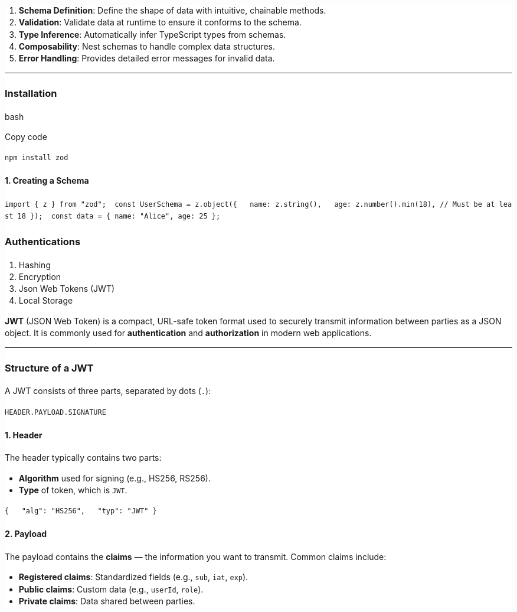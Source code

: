 1. **Schema Definition**: Define the shape of data with intuitive, chainable methods.
2. **Validation**: Validate data at runtime to ensure it conforms to the schema.
3. **Type Inference**: Automatically infer TypeScript types from schemas.
4. **Composability**: Nest schemas to handle complex data structures.
5. **Error Handling**: Provides detailed error messages for invalid data.

---

### **Installation**

bash

Copy code

`npm install zod`

#### 1. **Creating a Schema**

`import { z } from "zod";  const UserSchema = z.object({   name: z.string(),   age: z.number().min(18), // Must be at least 18 });  const data = { name: "Alice", age: 25 };`

### Authentications
1) Hashing
2) Encryption
3) Json Web Tokens (JWT)
4) Local Storage

**JWT** (JSON Web Token) is a compact, URL-safe token format used to securely transmit information between parties as a JSON object. It is commonly used for **authentication** and **authorization** in modern web applications.

---

### **Structure of a JWT**

A JWT consists of three parts, separated by dots (`.`):


`HEADER.PAYLOAD.SIGNATURE`

#### **1. Header**

The header typically contains two parts:

- **Algorithm** used for signing (e.g., HS256, RS256).
- **Type** of token, which is `JWT`.


`{   "alg": "HS256",   "typ": "JWT" }`

#### **2. Payload**

The payload contains the **claims** — the information you want to transmit. Common claims include:

- **Registered claims**: Standardized fields (e.g., `sub`, `iat`, `exp`).
- **Public claims**: Custom data (e.g., `userId`, `role`).
- **Private claims**: Data shared between parties.
